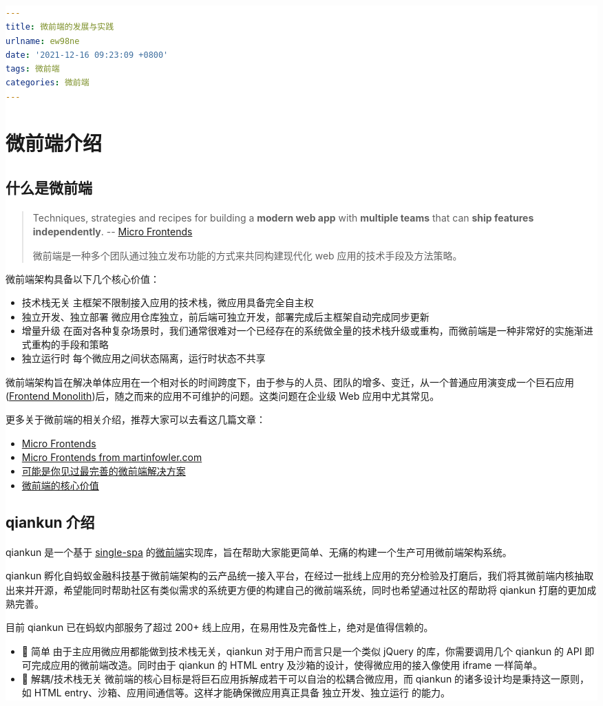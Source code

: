 ```yaml
---
title: 微前端的发展与实践
urlname: ew98ne
date: '2021-12-16 09:23:09 +0800'
tags: 微前端
categories: 微前端
---
```


# 微前端介绍

## 什么是微前端

> Techniques, strategies and recipes for building a **modern web app** with **multiple teams** that can **ship features independently**. -- [Micro Frontends](https://micro-frontends.org/)
>
> 微前端是一种多个团队通过独立发布功能的方式来共同构建现代化 web 应用的技术手段及方法策略。

微前端架构具备以下几个核心价值：

- 技术栈无关
  主框架不限制接入应用的技术栈，微应用具备完全自主权
- 独立开发、独立部署
  微应用仓库独立，前后端可独立开发，部署完成后主框架自动完成同步更新
- 增量升级
  在面对各种复杂场景时，我们通常很难对一个已经存在的系统做全量的技术栈升级或重构，而微前端是一种非常好的实施渐进式重构的手段和策略
- 独立运行时
  每个微应用之间状态隔离，运行时状态不共享

微前端架构旨在解决单体应用在一个相对长的时间跨度下，由于参与的人员、团队的增多、变迁，从一个普通应用演变成一个巨石应用([Frontend Monolith](https://www.youtube.com/watch?v=pU1gXA0rfwc))后，随之而来的应用不可维护的问题。这类问题在企业级 Web 应用中尤其常见。

更多关于微前端的相关介绍，推荐大家可以去看这几篇文章：

- [Micro Frontends](https://micro-frontends.org/)
- [Micro Frontends from martinfowler.com](https://martinfowler.com/articles/micro-frontends.html)
- [可能是你见过最完善的微前端解决方案](https://zhuanlan.zhihu.com/p/78362028)
- [微前端的核心价值](https://zhuanlan.zhihu.com/p/95085796)

## qiankun 介绍

qiankun 是一个基于 [single-spa](https://github.com/CanopyTax/single-spa) 的[微前端](https://micro-frontends.org/)实现库，旨在帮助大家能更简单、无痛的构建一个生产可用微前端架构系统。

qiankun 孵化自蚂蚁金融科技基于微前端架构的云产品统一接入平台，在经过一批线上应用的充分检验及打磨后，我们将其微前端内核抽取出来并开源，希望能同时帮助社区有类似需求的系统更方便的构建自己的微前端系统，同时也希望通过社区的帮助将 qiankun 打磨的更加成熟完善。

目前 qiankun 已在蚂蚁内部服务了超过 200+ 线上应用，在易用性及完备性上，绝对是值得信赖的。

- 🥄 简单
  由于主应用微应用都能做到技术栈无关，qiankun 对于用户而言只是一个类似 jQuery 的库，你需要调用几个 qiankun 的 API 即可完成应用的微前端改造。同时由于 qiankun 的 HTML entry 及沙箱的设计，使得微应用的接入像使用 iframe 一样简单。
- 🍡 解耦/技术栈无关
  微前端的核心目标是将巨石应用拆解成若干可以自治的松耦合微应用，而 qiankun 的诸多设计均是秉持这一原则，如 HTML entry、沙箱、应用间通信等。这样才能确保微应用真正具备 独立开发、独立运行 的能力。
